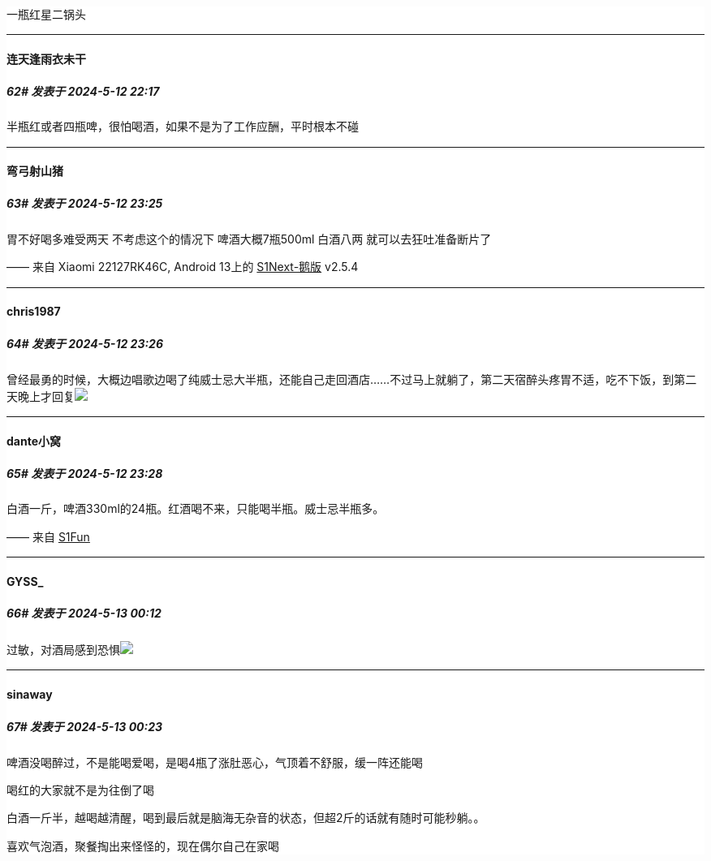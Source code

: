 一瓶红星二锅头


*****

####  连天逢雨衣未干  
##### 62#       发表于 2024-5-12 22:17

半瓶红或者四瓶啤，很怕喝酒，如果不是为了工作应酬，平时根本不碰


*****

####  弯弓射山猪  
##### 63#       发表于 2024-5-12 23:25

胃不好喝多难受两天
不考虑这个的情况下 
啤酒大概7瓶500ml
白酒八两
就可以去狂吐准备断片了

—— 来自 Xiaomi 22127RK46C, Android 13上的 [S1Next-鹅版](https://github.com/ykrank/S1-Next/releases) v2.5.4

*****

####  chris1987  
##### 64#       发表于 2024-5-12 23:26

曾经最勇的时候，大概边唱歌边喝了纯威士忌大半瓶，还能自己走回酒店……不过马上就躺了，第二天宿醉头疼胃不适，吃不下饭，到第二天晚上才回复<img src="https://static.saraba1st.com/image/smiley/face2017/002.png" referrerpolicy="no-referrer">

*****

####  dante小窝  
##### 65#       发表于 2024-5-12 23:28

白酒一斤，啤酒330ml的24瓶。红酒喝不来，只能喝半瓶。威士忌半瓶多。

—— 来自 [S1Fun](https://s1fun.koalcat.com)


*****

####  GYSS_  
##### 66#       发表于 2024-5-13 00:12

过敏，对酒局感到恐惧<img src="https://static.saraba1st.com/image/smiley/face2017/020.png" referrerpolicy="no-referrer">


*****

####  sinaway  
##### 67#       发表于 2024-5-13 00:23

啤酒没喝醉过，不是能喝爱喝，是喝4瓶了涨肚恶心，气顶着不舒服，缓一阵还能喝

喝红的大家就不是为往倒了喝

白酒一斤半，越喝越清醒，喝到最后就是脑海无杂音的状态，但超2斤的话就有随时可能秒躺。。

喜欢气泡酒，聚餐掏出来怪怪的，现在偶尔自己在家喝

